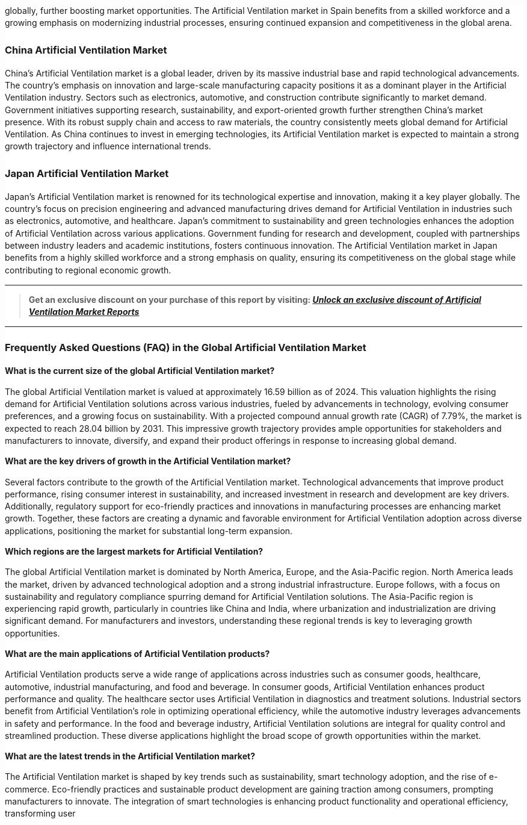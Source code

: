globally, further boosting market opportunities. The Artificial Ventilation market in Spain benefits from a skilled workforce and a growing emphasis on modernizing industrial processes, ensuring continued expansion and competitiveness in the global arena.</p><h3>China Artificial Ventilation Market</h3><p>China&rsquo;s Artificial Ventilation market is a global leader, driven by its massive industrial base and rapid technological advancements. The country&rsquo;s emphasis on innovation and large-scale manufacturing capacity positions it as a dominant player in the Artificial Ventilation industry. Sectors such as electronics, automotive, and construction contribute significantly to market demand. Government initiatives supporting research, sustainability, and export-oriented growth further strengthen China&rsquo;s market presence. With its robust supply chain and access to raw materials, the country consistently meets global demand for Artificial Ventilation. As China continues to invest in emerging technologies, its Artificial Ventilation market is expected to maintain a strong growth trajectory and influence international trends.</p><h3>Japan Artificial Ventilation Market</h3><p>Japan&rsquo;s Artificial Ventilation market is renowned for its technological expertise and innovation, making it a key player globally. The country&rsquo;s focus on precision engineering and advanced manufacturing drives demand for Artificial Ventilation in industries such as electronics, automotive, and healthcare. Japan&rsquo;s commitment to sustainability and green technologies enhances the adoption of Artificial Ventilation across various applications. Government funding for research and development, coupled with partnerships between industry leaders and academic institutions, fosters continuous innovation. The Artificial Ventilation market in Japan benefits from a highly skilled workforce and a strong emphasis on quality, ensuring its competitiveness on the global stage while contributing to regional economic growth.</p><hr /><blockquote><p><strong>Get an exclusive discount on your purchase of this report by visiting: <em><a href="://marketresearchpulse.com/ask-for-discount/106627?utm_source=Github&amp;utm_medium=022">Unlock an exclusive discount of Artificial Ventilation Market Reports</a></em>&nbsp;</strong></p></blockquote><hr /><h3>Frequently Asked Questions (FAQ) in the Global Artificial Ventilation Market</h3><p><strong>What is the current size of the global Artificial Ventilation market?</strong></p><p>The global Artificial Ventilation market is valued at approximately 16.59 billion as of 2024. This valuation highlights the rising demand for Artificial Ventilation solutions across various industries, fueled by advancements in technology, evolving consumer preferences, and a growing focus on sustainability. With a projected compound annual growth rate (CAGR) of 7.79%, the market is expected to reach 28.04 billion by 2031. This impressive growth trajectory provides ample opportunities for stakeholders and manufacturers to innovate, diversify, and expand their product offerings in response to increasing global demand.</p><p><strong>What are the key drivers of growth in the Artificial Ventilation market?</strong></p><p>Several factors contribute to the growth of the Artificial Ventilation market. Technological advancements that improve product performance, rising consumer interest in sustainability, and increased investment in research and development are key drivers. Additionally, regulatory support for eco-friendly practices and innovations in manufacturing processes are enhancing market growth. Together, these factors are creating a dynamic and favorable environment for Artificial Ventilation adoption across diverse applications, positioning the market for substantial long-term expansion.</p><p><strong>Which regions are the largest markets for Artificial Ventilation?</strong></p><p>The global Artificial Ventilation market is dominated by North America, Europe, and the Asia-Pacific region. North America leads the market, driven by advanced technological adoption and a strong industrial infrastructure. Europe follows, with a focus on sustainability and regulatory compliance spurring demand for Artificial Ventilation solutions. The Asia-Pacific region is experiencing rapid growth, particularly in countries like China and India, where urbanization and industrialization are driving significant demand. For manufacturers and investors, understanding these regional trends is key to leveraging growth opportunities.</p><p><strong>What are the main applications of Artificial Ventilation products?</strong></p><p>Artificial Ventilation products serve a wide range of applications across industries such as consumer goods, healthcare, automotive, industrial manufacturing, and food and beverage. In consumer goods, Artificial Ventilation enhances product performance and quality. The healthcare sector uses Artificial Ventilation in diagnostics and treatment solutions. Industrial sectors benefit from Artificial Ventilation&rsquo;s role in optimizing operational efficiency, while the automotive industry leverages advancements in safety and performance. In the food and beverage industry, Artificial Ventilation solutions are integral for quality control and streamlined production. These diverse applications highlight the broad scope of growth opportunities within the market.</p><p><strong>What are the latest trends in the Artificial Ventilation market?</strong></p><p>The Artificial Ventilation market is shaped by key trends such as sustainability, smart technology adoption, and the rise of e-commerce. Eco-friendly practices and sustainable product development are gaining traction among consumers, prompting manufacturers to innovate. The integration of smart technologies is enhancing product functionality and operational efficiency, transforming user